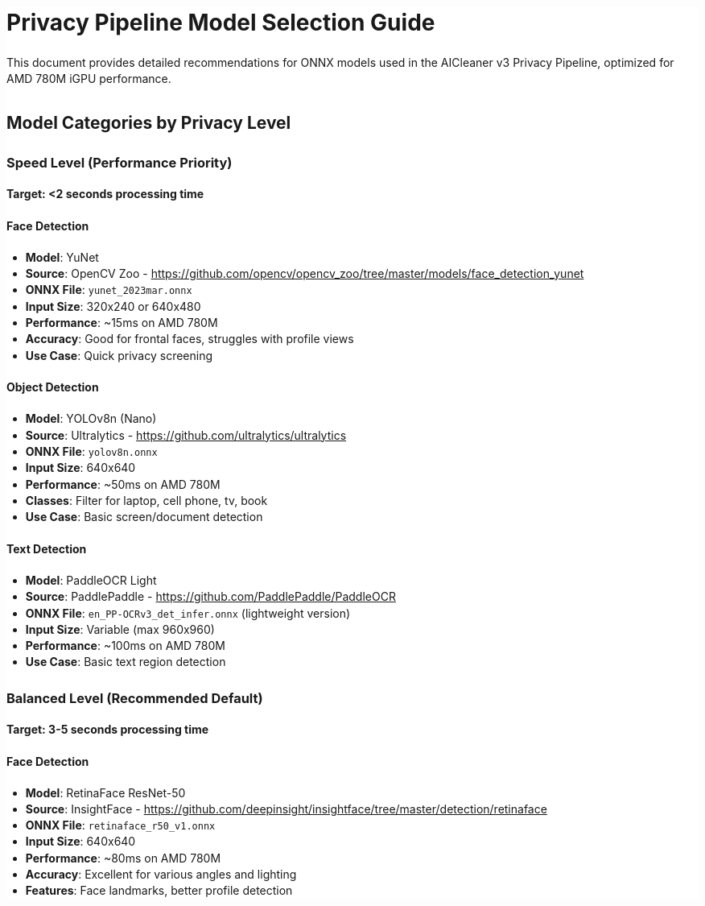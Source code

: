 # Privacy Pipeline Model Selection Guide

This document provides detailed recommendations for ONNX models used in the AICleaner v3 Privacy Pipeline, optimized for AMD 780M iGPU performance.

## Model Categories by Privacy Level

### Speed Level (Performance Priority)
**Target: <2 seconds processing time**

#### Face Detection
- **Model**: YuNet
- **Source**: OpenCV Zoo - https://github.com/opencv/opencv_zoo/tree/master/models/face_detection_yunet
- **ONNX File**: `yunet_2023mar.onnx`
- **Input Size**: 320x240 or 640x480
- **Performance**: ~15ms on AMD 780M
- **Accuracy**: Good for frontal faces, struggles with profile views
- **Use Case**: Quick privacy screening

#### Object Detection  
- **Model**: YOLOv8n (Nano)
- **Source**: Ultralytics - https://github.com/ultralytics/ultralytics
- **ONNX File**: `yolov8n.onnx`
- **Input Size**: 640x640
- **Performance**: ~50ms on AMD 780M
- **Classes**: Filter for laptop, cell phone, tv, book
- **Use Case**: Basic screen/document detection

#### Text Detection
- **Model**: PaddleOCR Light
- **Source**: PaddlePaddle - https://github.com/PaddlePaddle/PaddleOCR
- **ONNX File**: `en_PP-OCRv3_det_infer.onnx` (lightweight version)
- **Input Size**: Variable (max 960x960)
- **Performance**: ~100ms on AMD 780M
- **Use Case**: Basic text region detection

### Balanced Level (Recommended Default)
**Target: 3-5 seconds processing time**

#### Face Detection
- **Model**: RetinaFace ResNet-50
- **Source**: InsightFace - https://github.com/deepinsight/insightface/tree/master/detection/retinaface
- **ONNX File**: `retinaface_r50_v1.onnx`
- **Input Size**: 640x640
- **Performance**: ~80ms on AMD 780M
- **Accuracy**: Excellent for various angles and lighting
- **Features**: Face landmarks, better profile detection
